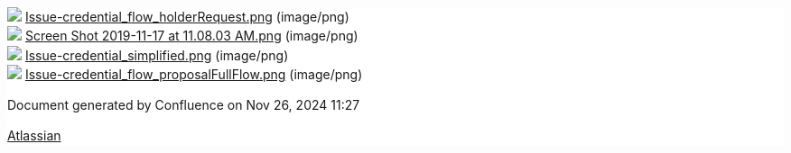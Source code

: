 ![](images/icons/bullet_blue.gif) [Issue-credential\_flow\_holderRequest.png](attachments/18483298/18512620.png) (image/png)  
![](images/icons/bullet_blue.gif) [Screen Shot 2019-11-17 at 11.08.03 AM.png](attachments/18483298/18512677.png) (image/png)  
![](images/icons/bullet_blue.gif) [Issue-credential\_simplified.png](attachments/18483298/18512687.png) (image/png)  
![](images/icons/bullet_blue.gif) [Issue-credential\_flow\_proposalFullFlow.png](attachments/18483298/18512675.png) (image/png)

Document generated by Confluence on Nov 26, 2024 11:27

[Atlassian](http://www.atlassian.com/)
